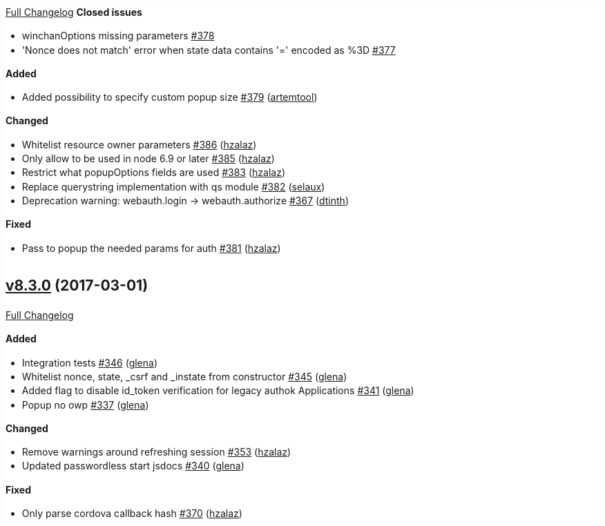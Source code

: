 [Full Changelog](https://github.com/authok/authok.js/compare/v8.3.0...v8.4.0)
**Closed issues**

- winchanOptions missing parameters [\#378](https://github.com/authok/authok.js/issues/378)
- 'Nonce does not match' error when state data contains '=' encoded as %3D [\#377](https://github.com/authok/authok.js/issues/377)

**Added**

- Added possibility to specify custom popup size [\#379](https://github.com/authok/authok.js/pull/379) ([artemtool](https://github.com/artemtool))

**Changed**

- Whitelist resource owner parameters [\#386](https://github.com/authok/authok.js/pull/386) ([hzalaz](https://github.com/hzalaz))
- Only allow to be used in node 6.9 or later [\#385](https://github.com/authok/authok.js/pull/385) ([hzalaz](https://github.com/hzalaz))
- Restrict what popupOptions fields are used [\#383](https://github.com/authok/authok.js/pull/383) ([hzalaz](https://github.com/hzalaz))
- Replace querystring implementation with qs module [\#382](https://github.com/authok/authok.js/pull/382) ([selaux](https://github.com/selaux))
- Deprecation warning: webauth.login → webauth.authorize [\#367](https://github.com/authok/authok.js/pull/367) ([dtinth](https://github.com/dtinth))

**Fixed**

- Pass to popup the needed params for auth [\#381](https://github.com/authok/authok.js/pull/381) ([hzalaz](https://github.com/hzalaz))

## [v8.3.0](https://github.com/authok/authok.js/tree/v8.3.0) (2017-03-01)

[Full Changelog](https://github.com/authok/authok.js/compare/v8.2.0...v8.3.0)

**Added**

- Integration tests [\#346](https://github.com/authok/authok.js/pull/346) ([glena](https://github.com/glena))
- Whitelist nonce, state, \_csrf and \_instate from constructor [\#345](https://github.com/authok/authok.js/pull/345) ([glena](https://github.com/glena))
- Added flag to disable id_token verification for legacy authok Applications [\#341](https://github.com/authok/authok.js/pull/341) ([glena](https://github.com/glena))
- Popup no owp [\#337](https://github.com/authok/authok.js/pull/337) ([glena](https://github.com/glena))

**Changed**

- Remove warnings around refreshing session [\#353](https://github.com/authok/authok.js/pull/353) ([hzalaz](https://github.com/hzalaz))
- Updated passwordless start jsdocs [\#340](https://github.com/authok/authok.js/pull/340) ([glena](https://github.com/glena))

**Fixed**

- Only parse cordova callback hash [\#370](https://github.com/authok/authok.js/pull/370) ([hzalaz](https://github.com/hzalaz))
